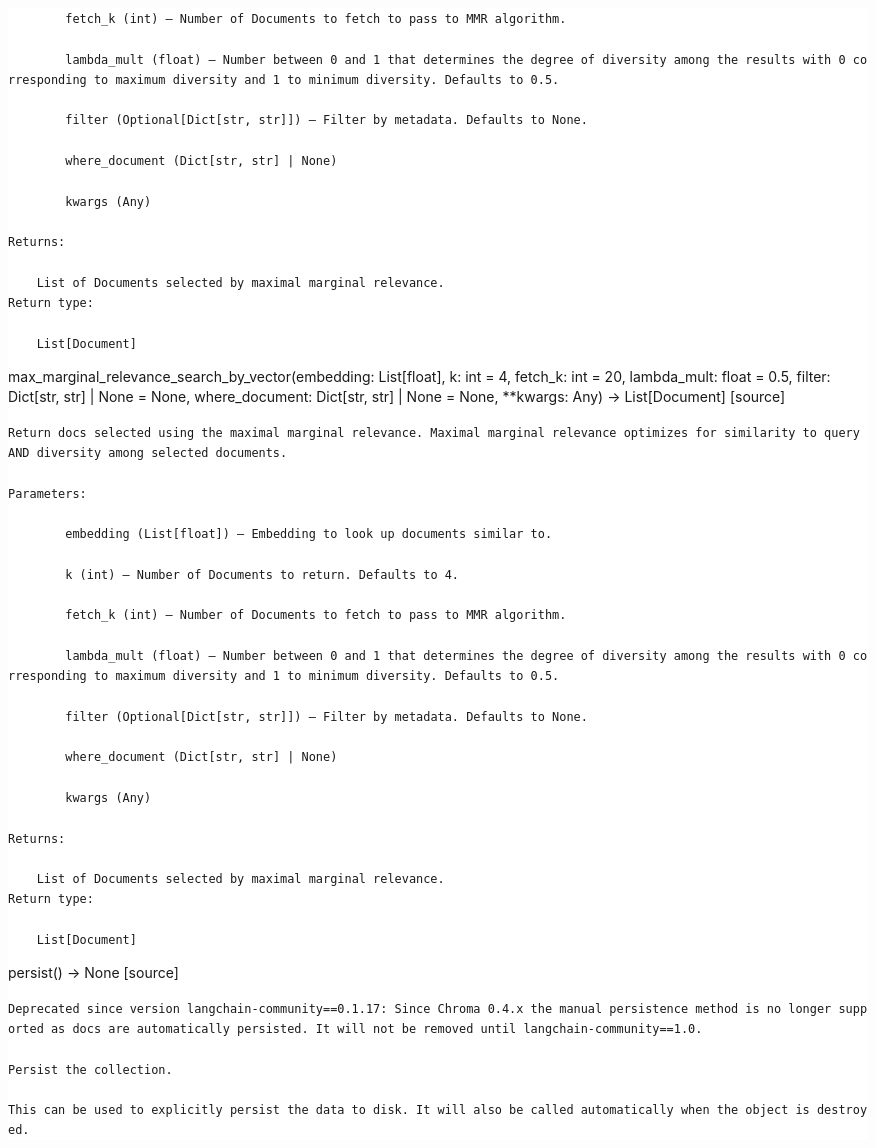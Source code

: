             fetch_k (int) – Number of Documents to fetch to pass to MMR algorithm.

            lambda_mult (float) – Number between 0 and 1 that determines the degree of diversity among the results with 0 corresponding to maximum diversity and 1 to minimum diversity. Defaults to 0.5.

            filter (Optional[Dict[str, str]]) – Filter by metadata. Defaults to None.

            where_document (Dict[str, str] | None)

            kwargs (Any)

    Returns:

        List of Documents selected by maximal marginal relevance.
    Return type:

        List[Document]

max_marginal_relevance_search_by_vector(embedding: List[float], k: int = 4, fetch_k: int = 20, lambda_mult: float = 0.5, filter: Dict[str, str] | None = None, where_document: Dict[str, str] | None = None, **kwargs: Any) → List[Document]
[source]

    Return docs selected using the maximal marginal relevance. Maximal marginal relevance optimizes for similarity to query AND diversity among selected documents.

    Parameters:

            embedding (List[float]) – Embedding to look up documents similar to.

            k (int) – Number of Documents to return. Defaults to 4.

            fetch_k (int) – Number of Documents to fetch to pass to MMR algorithm.

            lambda_mult (float) – Number between 0 and 1 that determines the degree of diversity among the results with 0 corresponding to maximum diversity and 1 to minimum diversity. Defaults to 0.5.

            filter (Optional[Dict[str, str]]) – Filter by metadata. Defaults to None.

            where_document (Dict[str, str] | None)

            kwargs (Any)

    Returns:

        List of Documents selected by maximal marginal relevance.
    Return type:

        List[Document]

persist() → None
[source]

    Deprecated since version langchain-community==0.1.17: Since Chroma 0.4.x the manual persistence method is no longer supported as docs are automatically persisted. It will not be removed until langchain-community==1.0.

    Persist the collection.

    This can be used to explicitly persist the data to disk. It will also be called automatically when the object is destroyed.
